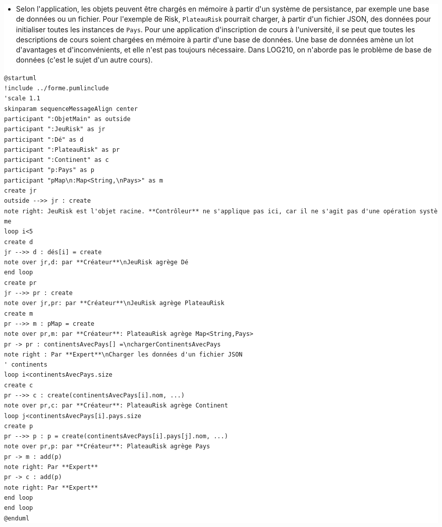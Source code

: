 - Selon l'application, les objets peuvent être chargés en mémoire à partir d'un système de persistance, par exemple une base de données ou un fichier. Pour l'exemple de Risk, `PlateauRisk` pourrait charger, à partir d'un fichier JSON, des données pour initialiser toutes les instances de `Pays`. Pour une application d'inscription de cours à l'université, il se peut que toutes les descriptions de cours soient chargées en mémoire à partir d'une base de données. Une base de données amène un lot d'avantages et d'inconvénients, et elle n'est pas toujours nécessaire. Dans LOG210, on n'aborde pas le problème de base de données (c'est le sujet d'un autre cours).

```{.plantuml caption="Exemple de l'initialisation partielle du jeu de Risk. [(PlantUML)](http://www.plantuml.com/plantuml/uml/ZLLDJzj04BrRuZ-Ck2H88Ig7NYoAG6bLGQ4WGji3uR3i3lR6zknsTqrBVr7pE_B7EdPYnvYF8aKRP-VDcpTlHiwX3yA5iiWZdscomea2V7Z8aK-dPHNPweHkXSmIPqfIqkJ6GN22F8UGmbOqW91g3_mHa0fIlvmE0Gdk30NG13yqAVFBCt13gF1Eb7ce82GAX2zE-ohd-6h2kAiKFO89AJeFkJ4P90v5JJRz_Xc6XSXOQEcGA-F3WByrSKDvZeghEZWwFOLlqq-Nqqvvs7ktqssfhy2Bf3heTPt7bC69AHs9_5NSxqmgc4gdRNWLTu5ibVDTOLqBWokHqwNWmUoDzxh3mfybaiGpz9Noermd19BdWIvYHD1IMy7-RyVdjtCCPqBJDWWFfWnUA-nXJh2yr3wh4VC-mSVbeWwetlr5BWAAJQBj9qwuIqsigGxBnr4RNuW7lqhiHSw4dL7Cv_wKbv6IqOmgx44DBY9PxG9MEjVDmExkmG7_XXXMiOWC0vnEqX33kZT07o0VcCeDS4Aoi8XNouBUVzzGgeX9QZB5N6gvyDVw1ZuyOZNtwBZMICN0gc7YbWkEbMv6JI6HkELVNYRsBK9IrGBRfW9xr9ImVRqDitN_fUvOtp0NaLqJ5ynRUVYSSEj6HOyzxhAr5JhkrzxNx8tePgx-w1vb5RvcbsOaK-4IT9CduSuyE7soWa6El5E6QBb0FoCrAFcLeMMgENGoFV_AxvLDeMPKJqkFlVw3ZGcoDK6svWwVaQjlncIA4Op7uvt7xiWtkTEskD8rtt--Xkthiwq-MmsfdT3mvVph-OjQxPkqrWDOJQ_Q3A7KqEwiB-JcejtKzk6Gd_X_u1y0)" #DemarrerRisk }
@startuml
!include ../forme.pumlinclude
'scale 1.1
skinparam sequenceMessageAlign center
participant ":ObjetMain" as outside
participant ":JeuRisk" as jr
participant ":Dé" as d
participant ":PlateauRisk" as pr
participant ":Continent" as c
participant "p:Pays" as p
participant "pMap\n:Map<String,\nPays>" as m
create jr
outside -->> jr : create
note right: JeuRisk est l'objet racine. **Contrôleur** ne s'applique pas ici, car il ne s'agit pas d'une opération système
loop i<5
create d
jr -->> d : dés[i] = create
note over jr,d: par **Créateur**\nJeuRisk agrège Dé
end loop
create pr
jr -->> pr : create
note over jr,pr: par **Créateur**\nJeuRisk agrège PlateauRisk
create m
pr -->> m : pMap = create
note over pr,m: par **Créateur**: PlateauRisk agrège Map<String,Pays>
pr -> pr : continentsAvecPays[] =\nchargerContinentsAvecPays
note right : Par **Expert**\nCharger les données d'un fichier JSON
' continents
loop i<continentsAvecPays.size
create c
pr -->> c : create(continentsAvecPays[i].nom, ...)
note over pr,c: par **Créateur**: PlateauRisk agrège Continent
loop j<continentsAvecPays[i].pays.size
create p
pr -->> p : p = create(continentsAvecPays[i].pays[j].nom, ...)
note over pr,p: par **Créateur**: PlateauRisk agrège Pays
pr -> m : add(p)
note right: Par **Expert**
pr -> c : add(p)
note right: Par **Expert**
end loop
end loop
@enduml
```
